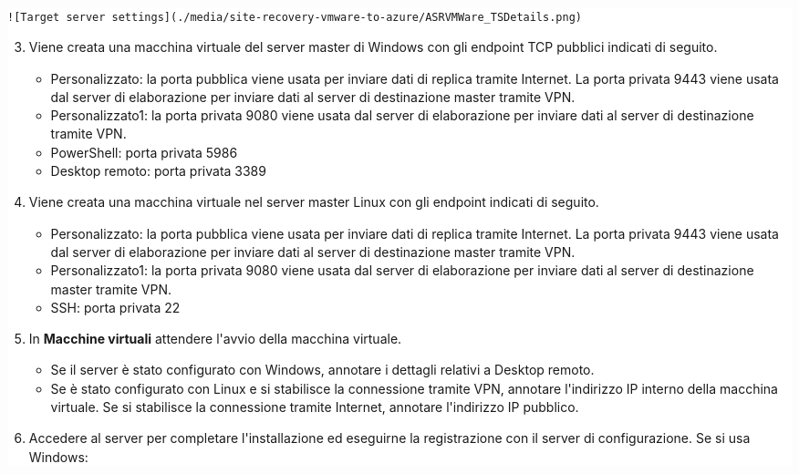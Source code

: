 	![Target server settings](./media/site-recovery-vmware-to-azure/ASRVMWare_TSDetails.png)

3. Viene creata una macchina virtuale del server master di Windows con gli endpoint TCP pubblici indicati di seguito.

	- Personalizzato: la porta pubblica viene usata per inviare dati di replica tramite Internet. La porta privata 9443 viene usata dal server di elaborazione per inviare dati al server di destinazione master tramite VPN.
	- Personalizzato1: la porta privata 9080 viene usata dal server di elaborazione per inviare dati al server di destinazione tramite VPN.
	- PowerShell: porta privata 5986
	- Desktop remoto: porta privata 3389

4. Viene creata una macchina virtuale nel server master Linux con gli endpoint indicati di seguito.

	- Personalizzato: la porta pubblica viene usata per inviare dati di replica tramite Internet. La porta privata 9443 viene usata dal server di elaborazione per inviare dati al server di destinazione master tramite VPN.
	- Personalizzato1: la porta privata 9080 viene usata dal server di elaborazione per inviare dati al server di destinazione master tramite VPN.
	- SSH: porta privata 22

5. In **Macchine virtuali** attendere l'avvio della macchina virtuale. 

	- Se il server è stato configurato con Windows, annotare i dettagli relativi a Desktop remoto.
	- Se è stato configurato con Linux e si stabilisce la connessione tramite VPN, annotare l'indirizzo IP interno della macchina virtuale. Se si stabilisce la connessione tramite Internet, annotare l'indirizzo IP pubblico.
6.  Accedere al server per completare l'installazione ed eseguirne la registrazione con il server di configurazione. Se si usa Windows:
